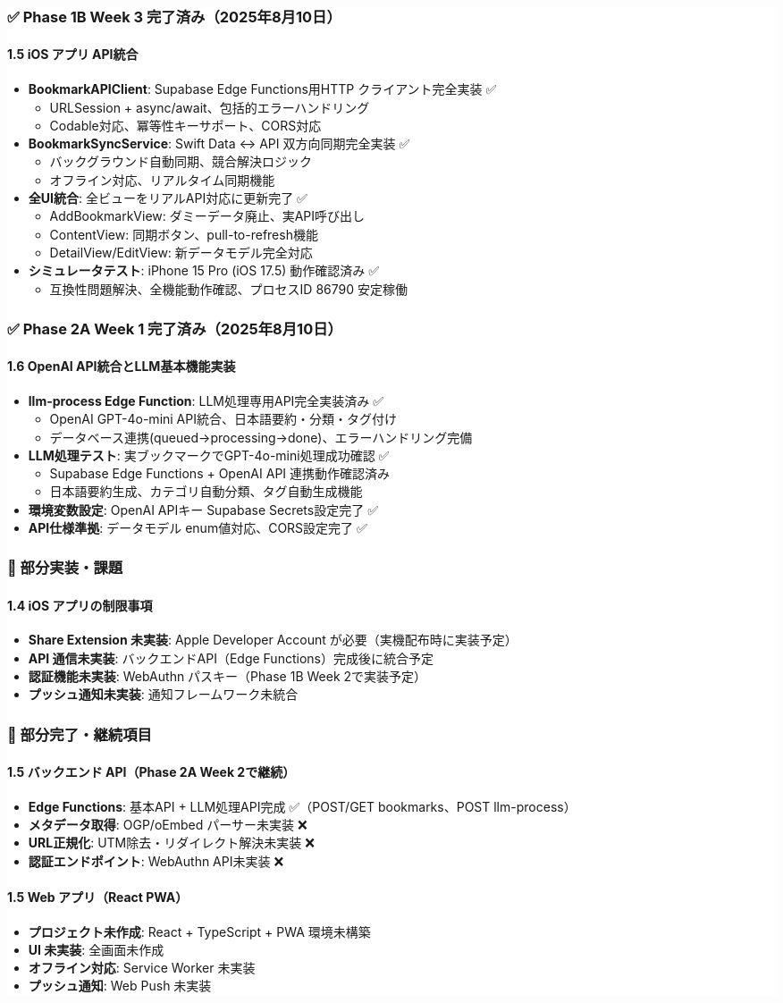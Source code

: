 ### ✅ Phase 1B Week 3 完了済み（2025年8月10日）

#### 1.5 iOS アプリ API統合
- **BookmarkAPIClient**: Supabase Edge Functions用HTTP クライアント完全実装 ✅
  - URLSession + async/await、包括的エラーハンドリング
  - Codable対応、冪等性キーサポート、CORS対応
- **BookmarkSyncService**: Swift Data ↔ API 双方向同期完全実装 ✅  
  - バックグラウンド自動同期、競合解決ロジック
  - オフライン対応、リアルタイム同期機能
- **全UI統合**: 全ビューをリアルAPI対応に更新完了 ✅
  - AddBookmarkView: ダミーデータ廃止、実API呼び出し
  - ContentView: 同期ボタン、pull-to-refresh機能
  - DetailView/EditView: 新データモデル完全対応
- **シミュレータテスト**: iPhone 15 Pro (iOS 17.5) 動作確認済み ✅
  - 互換性問題解決、全機能動作確認、プロセスID 86790 安定稼働

### ✅ Phase 2A Week 1 完了済み（2025年8月10日）

#### 1.6 OpenAI API統合とLLM基本機能実装
- **llm-process Edge Function**: LLM処理専用API完全実装済み ✅
  - OpenAI GPT-4o-mini API統合、日本語要約・分類・タグ付け
  - データベース連携(queued→processing→done)、エラーハンドリング完備
- **LLM処理テスト**: 実ブックマークでGPT-4o-mini処理成功確認 ✅
  - Supabase Edge Functions + OpenAI API 連携動作確認済み
  - 日本語要約生成、カテゴリ自動分類、タグ自動生成機能
- **環境変数設定**: OpenAI APIキー Supabase Secrets設定完了 ✅
- **API仕様準拠**: データモデル enum値対応、CORS設定完了 ✅

### 🚧 部分実装・課題

#### 1.4 iOS アプリの制限事項
- **Share Extension 未実装**: Apple Developer Account が必要（実機配布時に実装予定）
- **API 通信未実装**: バックエンドAPI（Edge Functions）完成後に統合予定
- **認証機能未実装**: WebAuthn パスキー（Phase 1B Week 2で実装予定）
- **プッシュ通知未実装**: 通知フレームワーク未統合

### 🚧 部分完了・継続項目

#### 1.5 バックエンド API（Phase 2A Week 2で継続）
- **Edge Functions**: 基本API + LLM処理API完成 ✅（POST/GET bookmarks、POST llm-process）
- **メタデータ取得**: OGP/oEmbed パーサー未実装 ❌
- **URL正規化**: UTM除去・リダイレクト解決未実装 ❌
- **認証エンドポイント**: WebAuthn API未実装 ❌

#### 1.5 Web アプリ（React PWA）
- **プロジェクト未作成**: React + TypeScript + PWA 環境未構築
- **UI 未実装**: 全画面未作成
- **オフライン対応**: Service Worker 未実装
- **プッシュ通知**: Web Push 未実装
